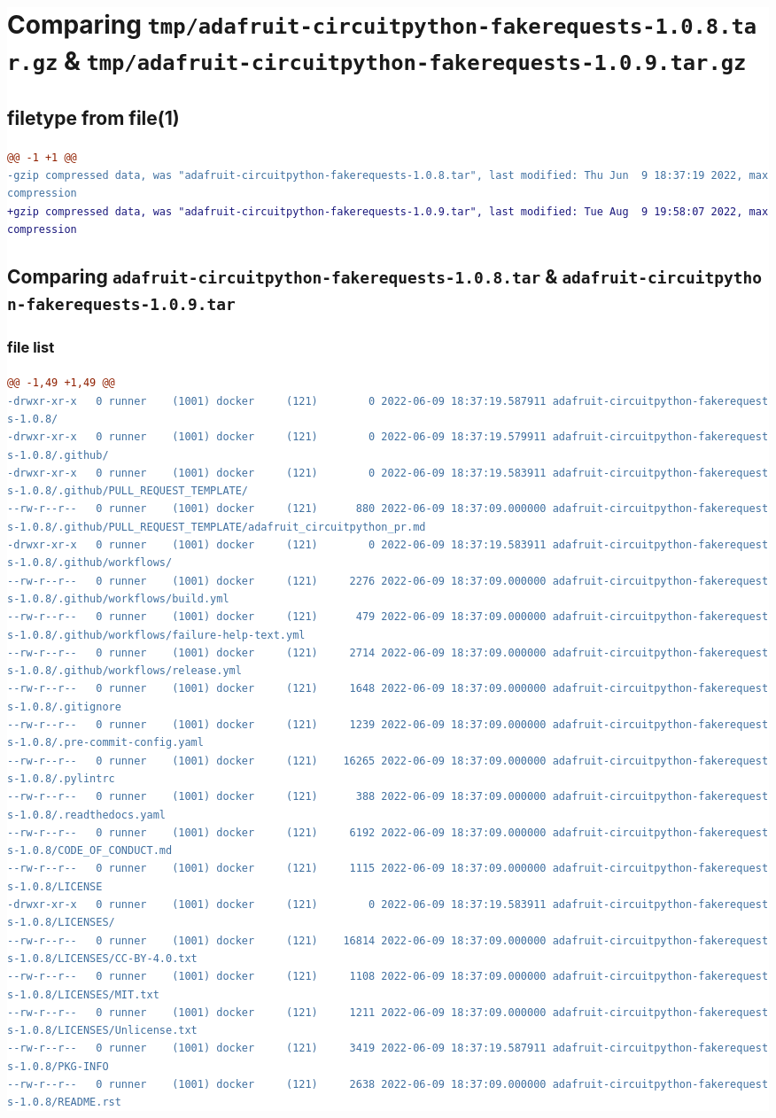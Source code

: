 # Comparing `tmp/adafruit-circuitpython-fakerequests-1.0.8.tar.gz` & `tmp/adafruit-circuitpython-fakerequests-1.0.9.tar.gz`

## filetype from file(1)

```diff
@@ -1 +1 @@
-gzip compressed data, was "adafruit-circuitpython-fakerequests-1.0.8.tar", last modified: Thu Jun  9 18:37:19 2022, max compression
+gzip compressed data, was "adafruit-circuitpython-fakerequests-1.0.9.tar", last modified: Tue Aug  9 19:58:07 2022, max compression
```

## Comparing `adafruit-circuitpython-fakerequests-1.0.8.tar` & `adafruit-circuitpython-fakerequests-1.0.9.tar`

### file list

```diff
@@ -1,49 +1,49 @@
-drwxr-xr-x   0 runner    (1001) docker     (121)        0 2022-06-09 18:37:19.587911 adafruit-circuitpython-fakerequests-1.0.8/
-drwxr-xr-x   0 runner    (1001) docker     (121)        0 2022-06-09 18:37:19.579911 adafruit-circuitpython-fakerequests-1.0.8/.github/
-drwxr-xr-x   0 runner    (1001) docker     (121)        0 2022-06-09 18:37:19.583911 adafruit-circuitpython-fakerequests-1.0.8/.github/PULL_REQUEST_TEMPLATE/
--rw-r--r--   0 runner    (1001) docker     (121)      880 2022-06-09 18:37:09.000000 adafruit-circuitpython-fakerequests-1.0.8/.github/PULL_REQUEST_TEMPLATE/adafruit_circuitpython_pr.md
-drwxr-xr-x   0 runner    (1001) docker     (121)        0 2022-06-09 18:37:19.583911 adafruit-circuitpython-fakerequests-1.0.8/.github/workflows/
--rw-r--r--   0 runner    (1001) docker     (121)     2276 2022-06-09 18:37:09.000000 adafruit-circuitpython-fakerequests-1.0.8/.github/workflows/build.yml
--rw-r--r--   0 runner    (1001) docker     (121)      479 2022-06-09 18:37:09.000000 adafruit-circuitpython-fakerequests-1.0.8/.github/workflows/failure-help-text.yml
--rw-r--r--   0 runner    (1001) docker     (121)     2714 2022-06-09 18:37:09.000000 adafruit-circuitpython-fakerequests-1.0.8/.github/workflows/release.yml
--rw-r--r--   0 runner    (1001) docker     (121)     1648 2022-06-09 18:37:09.000000 adafruit-circuitpython-fakerequests-1.0.8/.gitignore
--rw-r--r--   0 runner    (1001) docker     (121)     1239 2022-06-09 18:37:09.000000 adafruit-circuitpython-fakerequests-1.0.8/.pre-commit-config.yaml
--rw-r--r--   0 runner    (1001) docker     (121)    16265 2022-06-09 18:37:09.000000 adafruit-circuitpython-fakerequests-1.0.8/.pylintrc
--rw-r--r--   0 runner    (1001) docker     (121)      388 2022-06-09 18:37:09.000000 adafruit-circuitpython-fakerequests-1.0.8/.readthedocs.yaml
--rw-r--r--   0 runner    (1001) docker     (121)     6192 2022-06-09 18:37:09.000000 adafruit-circuitpython-fakerequests-1.0.8/CODE_OF_CONDUCT.md
--rw-r--r--   0 runner    (1001) docker     (121)     1115 2022-06-09 18:37:09.000000 adafruit-circuitpython-fakerequests-1.0.8/LICENSE
-drwxr-xr-x   0 runner    (1001) docker     (121)        0 2022-06-09 18:37:19.583911 adafruit-circuitpython-fakerequests-1.0.8/LICENSES/
--rw-r--r--   0 runner    (1001) docker     (121)    16814 2022-06-09 18:37:09.000000 adafruit-circuitpython-fakerequests-1.0.8/LICENSES/CC-BY-4.0.txt
--rw-r--r--   0 runner    (1001) docker     (121)     1108 2022-06-09 18:37:09.000000 adafruit-circuitpython-fakerequests-1.0.8/LICENSES/MIT.txt
--rw-r--r--   0 runner    (1001) docker     (121)     1211 2022-06-09 18:37:09.000000 adafruit-circuitpython-fakerequests-1.0.8/LICENSES/Unlicense.txt
--rw-r--r--   0 runner    (1001) docker     (121)     3419 2022-06-09 18:37:19.587911 adafruit-circuitpython-fakerequests-1.0.8/PKG-INFO
--rw-r--r--   0 runner    (1001) docker     (121)     2638 2022-06-09 18:37:09.000000 adafruit-circuitpython-fakerequests-1.0.8/README.rst
```
